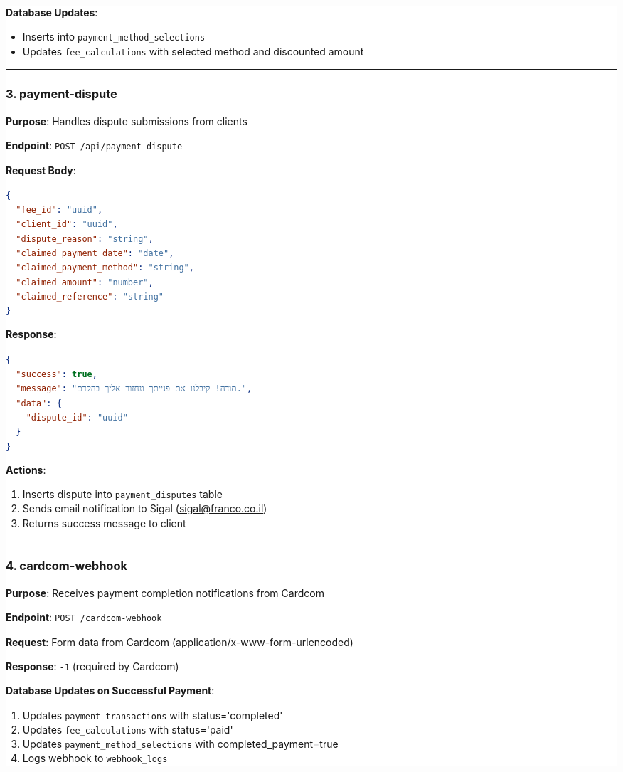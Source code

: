 **Database Updates**:
- Inserts into `payment_method_selections`
- Updates `fee_calculations` with selected method and discounted amount

---

### 3. payment-dispute
**Purpose**: Handles dispute submissions from clients

**Endpoint**: `POST /api/payment-dispute`

**Request Body**:
```json
{
  "fee_id": "uuid",
  "client_id": "uuid",
  "dispute_reason": "string",
  "claimed_payment_date": "date",
  "claimed_payment_method": "string",
  "claimed_amount": "number",
  "claimed_reference": "string"
}
```

**Response**:
```json
{
  "success": true,
  "message": "תודה! קיבלנו את פנייתך ונחזור אליך בהקדם.",
  "data": {
    "dispute_id": "uuid"
  }
}
```

**Actions**:
1. Inserts dispute into `payment_disputes` table
2. Sends email notification to Sigal (sigal@franco.co.il)
3. Returns success message to client

---

### 4. cardcom-webhook
**Purpose**: Receives payment completion notifications from Cardcom

**Endpoint**: `POST /cardcom-webhook`

**Request**: Form data from Cardcom (application/x-www-form-urlencoded)

**Response**: `-1` (required by Cardcom)

**Database Updates on Successful Payment**:
1. Updates `payment_transactions` with status='completed'
2. Updates `fee_calculations` with status='paid'
3. Updates `payment_method_selections` with completed_payment=true
4. Logs webhook to `webhook_logs`
